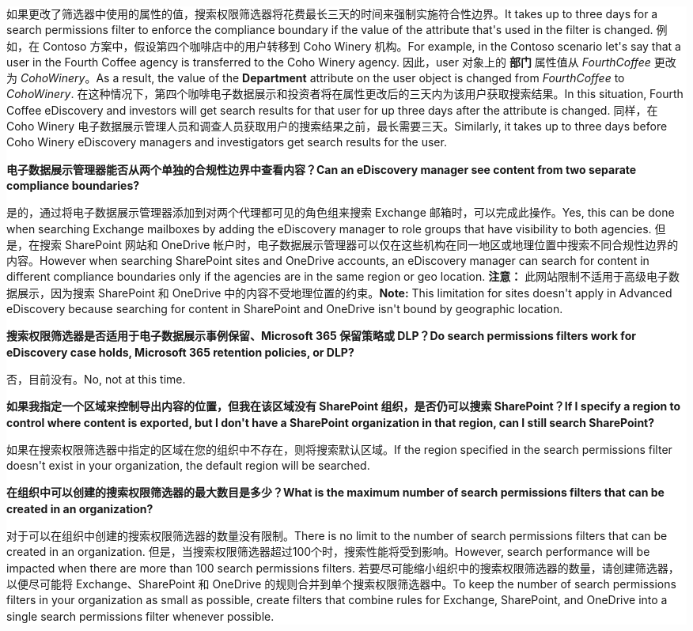 <span data-ttu-id="d54e9-335">如果更改了筛选器中使用的属性的值，搜索权限筛选器将花费最长三天的时间来强制实施符合性边界。</span><span class="sxs-lookup"><span data-stu-id="d54e9-335">It takes up to three days for a search permissions filter to enforce the compliance boundary if the value of the attribute that's used in the filter is changed.</span></span> <span data-ttu-id="d54e9-336">例如，在 Contoso 方案中，假设第四个咖啡店中的用户转移到 Coho Winery 机构。</span><span class="sxs-lookup"><span data-stu-id="d54e9-336">For example, in the Contoso scenario let's say that a user in the Fourth Coffee agency is transferred to the Coho Winery agency.</span></span> <span data-ttu-id="d54e9-337">因此，user 对象上的 **部门** 属性值从 *FourthCoffee* 更改为 *CohoWinery*。</span><span class="sxs-lookup"><span data-stu-id="d54e9-337">As a result, the value of the **Department** attribute on the user object is changed from *FourthCoffee* to *CohoWinery*.</span></span> <span data-ttu-id="d54e9-338">在这种情况下，第四个咖啡电子数据展示和投资者将在属性更改后的三天内为该用户获取搜索结果。</span><span class="sxs-lookup"><span data-stu-id="d54e9-338">In this situation, Fourth Coffee eDiscovery and investors will get search results for that user for up three days after the attribute is changed.</span></span> <span data-ttu-id="d54e9-339">同样，在 Coho Winery 电子数据展示管理人员和调查人员获取用户的搜索结果之前，最长需要三天。</span><span class="sxs-lookup"><span data-stu-id="d54e9-339">Similarly, it takes up to three days before Coho Winery eDiscovery managers and investigators get search results for the user.</span></span>
  
<span data-ttu-id="d54e9-340">**电子数据展示管理器能否从两个单独的合规性边界中查看内容？**</span><span class="sxs-lookup"><span data-stu-id="d54e9-340">**Can an eDiscovery manager see content from two separate compliance boundaries?**</span></span>
  
<span data-ttu-id="d54e9-341">是的，通过将电子数据展示管理器添加到对两个代理都可见的角色组来搜索 Exchange 邮箱时，可以完成此操作。</span><span class="sxs-lookup"><span data-stu-id="d54e9-341">Yes, this can be done when searching Exchange mailboxes by adding the eDiscovery manager to role groups that have visibility to both agencies.</span></span> <span data-ttu-id="d54e9-342">但是，在搜索 SharePoint 网站和 OneDrive 帐户时，电子数据展示管理器可以仅在这些机构在同一地区或地理位置中搜索不同合规性边界的内容。</span><span class="sxs-lookup"><span data-stu-id="d54e9-342">However when searching SharePoint sites and OneDrive accounts, an eDiscovery manager can search for content in different compliance boundaries only if the agencies are in the same region or geo location.</span></span> <span data-ttu-id="d54e9-343">**注意：** 此网站限制不适用于高级电子数据展示，因为搜索 SharePoint 和 OneDrive 中的内容不受地理位置的约束。</span><span class="sxs-lookup"><span data-stu-id="d54e9-343">**Note:** This limitation for sites doesn't apply in Advanced eDiscovery because searching for content in SharePoint and OneDrive isn't bound by geographic location.</span></span>
  
<span data-ttu-id="d54e9-344">**搜索权限筛选器是否适用于电子数据展示事例保留、Microsoft 365 保留策略或 DLP？**</span><span class="sxs-lookup"><span data-stu-id="d54e9-344">**Do search permissions filters work for eDiscovery case holds, Microsoft 365 retention policies, or DLP?**</span></span>
  
<span data-ttu-id="d54e9-345">否，目前没有。</span><span class="sxs-lookup"><span data-stu-id="d54e9-345">No, not at this time.</span></span>
  
<span data-ttu-id="d54e9-346">**如果我指定一个区域来控制导出内容的位置，但我在该区域没有 SharePoint 组织，是否仍可以搜索 SharePoint？**</span><span class="sxs-lookup"><span data-stu-id="d54e9-346">**If I specify a region to control where content is exported, but I don't have a SharePoint organization in that region, can I still search SharePoint?**</span></span>
  
<span data-ttu-id="d54e9-347">如果在搜索权限筛选器中指定的区域在您的组织中不存在，则将搜索默认区域。</span><span class="sxs-lookup"><span data-stu-id="d54e9-347">If the region specified in the search permissions filter doesn't exist in your organization, the default region will be searched.</span></span>
  
<span data-ttu-id="d54e9-348">**在组织中可以创建的搜索权限筛选器的最大数目是多少？**</span><span class="sxs-lookup"><span data-stu-id="d54e9-348">**What is the maximum number of search permissions filters that can be created in an organization?**</span></span>
  
<span data-ttu-id="d54e9-349">对于可以在组织中创建的搜索权限筛选器的数量没有限制。</span><span class="sxs-lookup"><span data-stu-id="d54e9-349">There is no limit to the number of search permissions filters that can be created in an organization.</span></span> <span data-ttu-id="d54e9-350">但是，当搜索权限筛选器超过100个时，搜索性能将受到影响。</span><span class="sxs-lookup"><span data-stu-id="d54e9-350">However, search performance will be impacted when there are more than 100 search permissions filters.</span></span> <span data-ttu-id="d54e9-351">若要尽可能缩小组织中的搜索权限筛选器的数量，请创建筛选器，以便尽可能将 Exchange、SharePoint 和 OneDrive 的规则合并到单个搜索权限筛选器中。</span><span class="sxs-lookup"><span data-stu-id="d54e9-351">To keep the number of search permissions filters in your organization as small as possible, create filters that combine rules for Exchange, SharePoint, and OneDrive into a single search permissions filter whenever possible.</span></span>

